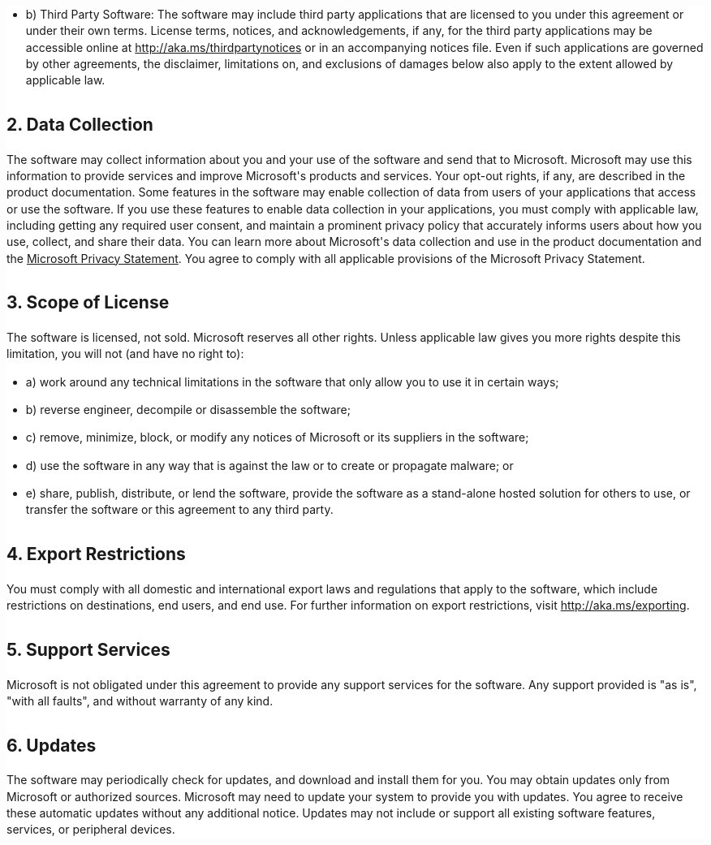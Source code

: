 - b) Third Party Software: The software may include third party applications that are licensed to you under this agreement or under their own terms. License terms, notices, and acknowledgements, if any, for the third party applications may be accessible online at http://aka.ms/thirdpartynotices or in an accompanying notices file. Even if such applications are governed by other agreements, the disclaimer, limitations on, and exclusions of damages below also apply to the extent allowed by applicable law.

## 2. Data Collection
The software may collect information about you and your use of the software and send that to Microsoft. Microsoft may use this information to provide services and improve Microsoft's products and services. Your opt-out rights, if any, are described in the product documentation. Some features in the software may enable collection of data from users of your applications that access or use the software. If you use these features to enable data collection in your applications, you must comply with applicable law, including getting any required user consent, and maintain a prominent privacy policy that accurately informs users about how you use, collect, and share their data. You can learn more about Microsoft's data collection and use in the product documentation and the [Microsoft Privacy Statement](https://go.microsoft.com/fwlink/?LinkId=512132). You agree to comply with all applicable provisions of the Microsoft Privacy Statement.

## 3. Scope of License 
The software is licensed, not sold. Microsoft reserves all other rights. Unless applicable law gives you more rights despite this limitation, you will not (and have no right to):

- a) work around any technical limitations in the software that only allow you to use it in certain ways;

- b) reverse engineer, decompile or disassemble the software;

- c) remove, minimize, block, or modify any notices of Microsoft or its suppliers in the software;

- d) use the software in any way that is against the law or to create or propagate malware; or

- e) share, publish, distribute, or lend the software, provide the software as a stand-alone hosted solution for others to use, or transfer the software or this agreement to any third party.

## 4. Export Restrictions 
You must comply with all domestic and international export laws and regulations that apply to the software, which include restrictions on destinations, end users, and end use. For further information on export restrictions, visit http://aka.ms/exporting.

## 5. Support Services 
Microsoft is not obligated under this agreement to provide any support services for the software. Any support provided is "as is", "with all faults", and without warranty of any kind.

## 6. Updates
The software may periodically check for updates, and download and install them for you. You may obtain updates only from Microsoft or authorized sources. Microsoft may need to update your system to provide you with updates. You agree to receive these automatic updates without any additional notice. Updates may not include or support all existing software features, services, or peripheral devices.
